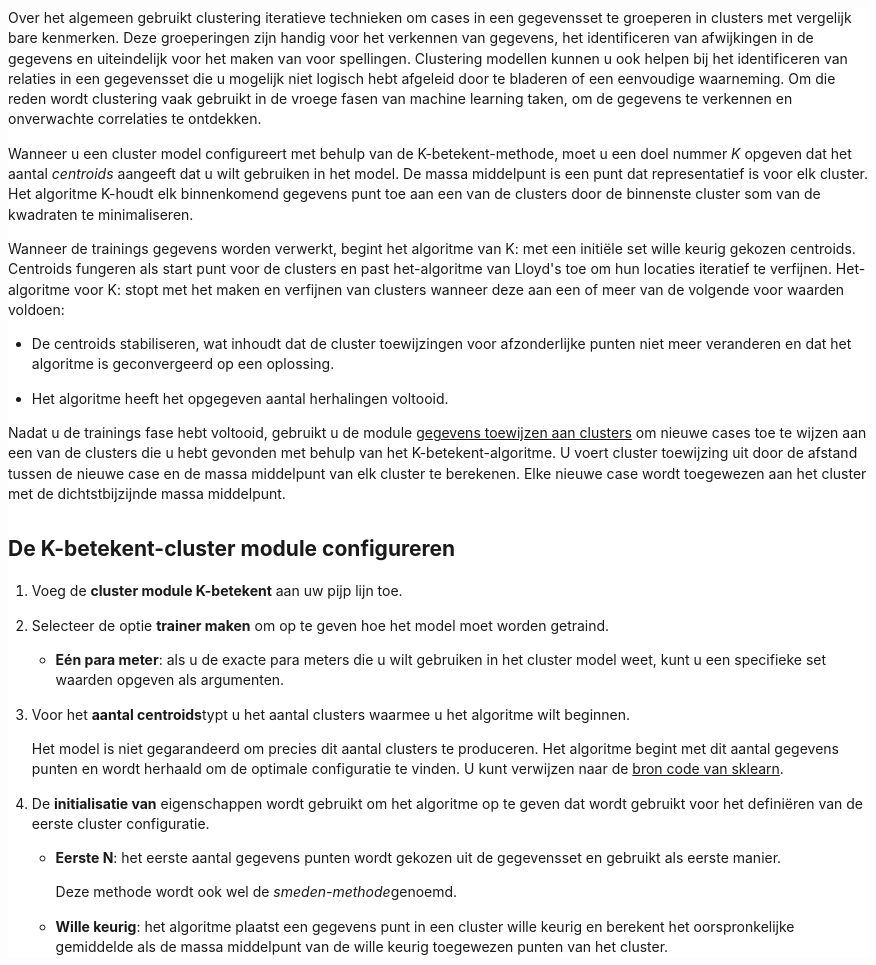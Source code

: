 Over het algemeen gebruikt clustering iteratieve technieken om cases in een gegevensset te groeperen in clusters met vergelijk bare kenmerken. Deze groeperingen zijn handig voor het verkennen van gegevens, het identificeren van afwijkingen in de gegevens en uiteindelijk voor het maken van voor spellingen. Clustering modellen kunnen u ook helpen bij het identificeren van relaties in een gegevensset die u mogelijk niet logisch hebt afgeleid door te bladeren of een eenvoudige waarneming. Om die reden wordt clustering vaak gebruikt in de vroege fasen van machine learning taken, om de gegevens te verkennen en onverwachte correlaties te ontdekken.  
  
 Wanneer u een cluster model configureert met behulp van de K-betekent-methode, moet u een doel nummer *K* opgeven dat het aantal *centroids* aangeeft dat u wilt gebruiken in het model. De massa middelpunt is een punt dat representatief is voor elk cluster. Het algoritme K-houdt elk binnenkomend gegevens punt toe aan een van de clusters door de binnenste cluster som van de kwadraten te minimaliseren. 
 
Wanneer de trainings gegevens worden verwerkt, begint het algoritme van K: met een initiële set wille keurig gekozen centroids. Centroids fungeren als start punt voor de clusters en past het-algoritme van Lloyd's toe om hun locaties iteratief te verfijnen. Het-algoritme voor K: stopt met het maken en verfijnen van clusters wanneer deze aan een of meer van de volgende voor waarden voldoen:  
  
-   De centroids stabiliseren, wat inhoudt dat de cluster toewijzingen voor afzonderlijke punten niet meer veranderen en dat het algoritme is geconvergeerd op een oplossing.  
  
-   Het algoritme heeft het opgegeven aantal herhalingen voltooid.  
  
 Nadat u de trainings fase hebt voltooid, gebruikt u de module [gegevens toewijzen aan clusters](assign-data-to-clusters.md) om nieuwe cases toe te wijzen aan een van de clusters die u hebt gevonden met behulp van het K-betekent-algoritme. U voert cluster toewijzing uit door de afstand tussen de nieuwe case en de massa middelpunt van elk cluster te berekenen. Elke nieuwe case wordt toegewezen aan het cluster met de dichtstbijzijnde massa middelpunt.  

## <a name="configure-the-k-means-clustering-module"></a>De K-betekent-cluster module configureren
  
1.  Voeg de **cluster module K-betekent** aan uw pijp lijn toe.  
  
2.  Selecteer de optie **trainer maken** om op te geven hoe het model moet worden getraind.  
  
    -   **Eén para meter**: als u de exacte para meters die u wilt gebruiken in het cluster model weet, kunt u een specifieke set waarden opgeven als argumenten.  
  
3.  Voor het **aantal centroids**typt u het aantal clusters waarmee u het algoritme wilt beginnen.  
  
     Het model is niet gegarandeerd om precies dit aantal clusters te produceren. Het algoritme begint met dit aantal gegevens punten en wordt herhaald om de optimale configuratie te vinden. U kunt verwijzen naar de [bron code van sklearn](https://github.com/scikit-learn/scikit-learn/blob/fd237278e/sklearn/cluster/_kmeans.py#L1069).
  
4.  De **initialisatie van** eigenschappen wordt gebruikt om het algoritme op te geven dat wordt gebruikt voor het definiëren van de eerste cluster configuratie.  
  
    -   **Eerste N**: het eerste aantal gegevens punten wordt gekozen uit de gegevensset en gebruikt als eerste manier. 
    
         Deze methode wordt ook wel de *smeden-methode*genoemd.  
  
    -   **Wille keurig**: het algoritme plaatst een gegevens punt in een cluster wille keurig en berekent het oorspronkelijke gemiddelde als de massa middelpunt van de wille keurig toegewezen punten van het cluster. 
